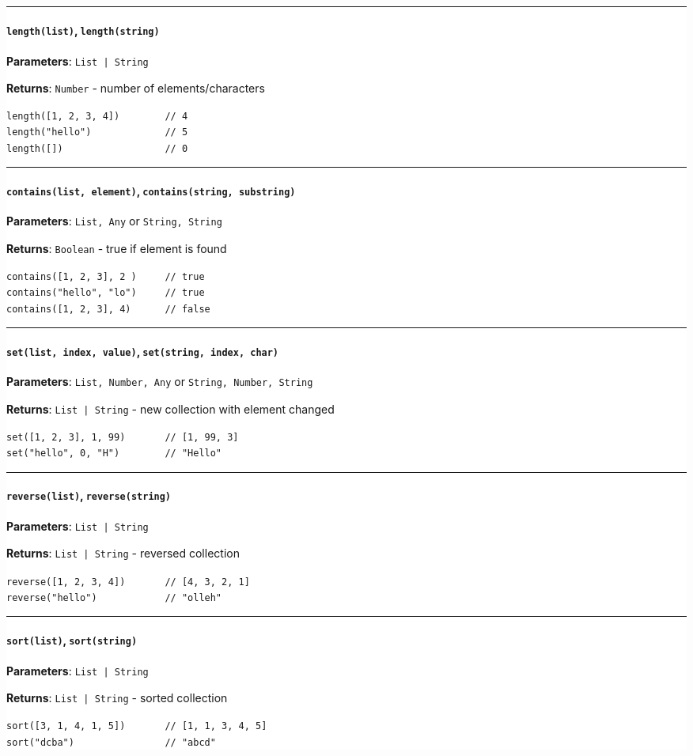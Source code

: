 -----
#### `length(list)`, `length(string)`
**Parameters**: `List | String`

**Returns**: `Number` - number of elements/characters

```numfu
length([1, 2, 3, 4])        // 4
length("hello")             // 5
length([])                  // 0
```

-----
#### `contains(list, element)`, `contains(string, substring)`
**Parameters**: `List, Any` or `String, String`

**Returns**: `Boolean` - true if element is found

```numfu
contains([1, 2, 3], 2 )     // true
contains("hello", "lo")     // true
contains([1, 2, 3], 4)      // false
```

-----
#### `set(list, index, value)`, `set(string, index, char)`
**Parameters**: `List, Number, Any` or `String, Number, String`

**Returns**: `List | String` - new collection with element changed

```numfu
set([1, 2, 3], 1, 99)       // [1, 99, 3]
set("hello", 0, "H")        // "Hello"
```

-----
#### `reverse(list)`, `reverse(string)`
**Parameters**: `List | String`

**Returns**: `List | String` - reversed collection

```numfu
reverse([1, 2, 3, 4])       // [4, 3, 2, 1]
reverse("hello")            // "olleh"
```

-----
#### `sort(list)`, `sort(string)`
**Parameters**: `List | String`

**Returns**: `List | String` - sorted collection

```numfu
sort([3, 1, 4, 1, 5])       // [1, 1, 3, 4, 5]
sort("dcba")                // "abcd"
```

